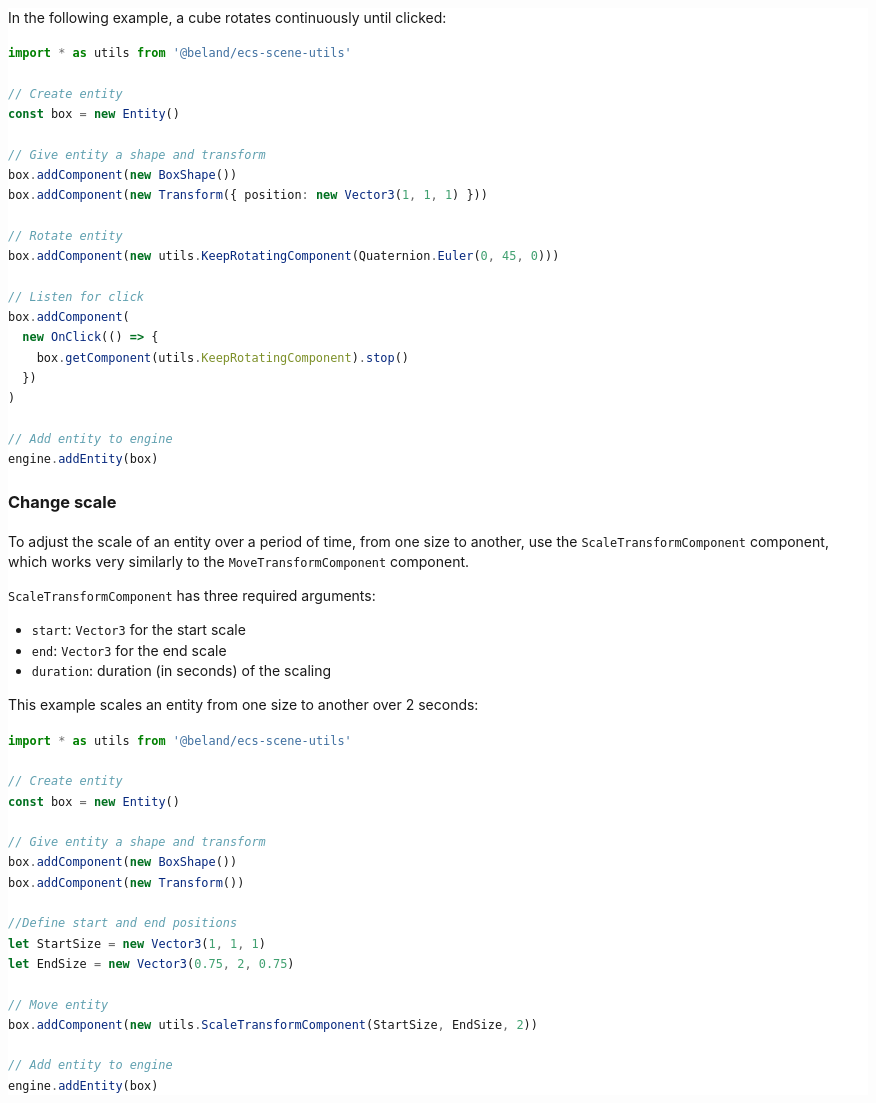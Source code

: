 In the following example, a cube rotates continuously until clicked:

```ts
import * as utils from '@beland/ecs-scene-utils'

// Create entity
const box = new Entity()

// Give entity a shape and transform
box.addComponent(new BoxShape())
box.addComponent(new Transform({ position: new Vector3(1, 1, 1) }))

// Rotate entity
box.addComponent(new utils.KeepRotatingComponent(Quaternion.Euler(0, 45, 0)))

// Listen for click
box.addComponent(
  new OnClick(() => {
    box.getComponent(utils.KeepRotatingComponent).stop()
  })
)

// Add entity to engine
engine.addEntity(box)
```

### Change scale

To adjust the scale of an entity over a period of time, from one size to another, use the `ScaleTransformComponent` component, which works very similarly to the `MoveTransformComponent` component.

`ScaleTransformComponent` has three required arguments:

- `start`: `Vector3` for the start scale
- `end`: `Vector3` for the end scale
- `duration`: duration (in seconds) of the scaling

This example scales an entity from one size to another over 2 seconds:

```ts
import * as utils from '@beland/ecs-scene-utils'

// Create entity
const box = new Entity()

// Give entity a shape and transform
box.addComponent(new BoxShape())
box.addComponent(new Transform())

//Define start and end positions
let StartSize = new Vector3(1, 1, 1)
let EndSize = new Vector3(0.75, 2, 0.75)

// Move entity
box.addComponent(new utils.ScaleTransformComponent(StartSize, EndSize, 2))

// Add entity to engine
engine.addEntity(box)
```
